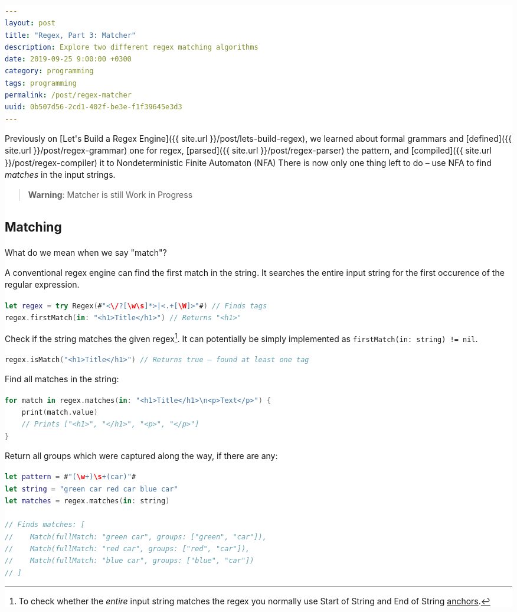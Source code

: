 ```yaml
---
layout: post
title: "Regex, Part 3: Matcher"
description: Explore two different regex matching algorithms
date: 2019-09-25 9:00:00 +0300
category: programming
tags: programming
permalink: /post/regex-matcher
uuid: 0b507d56-2cd1-402f-be3e-f1f39645e3d3
---
```


Previously on [Let's Build a Regex Engine]({{ site.url }}/post/lets-build-regex), we learned about formal grammars and [defined]({{ site.url }}/post/regex-grammar) one for regex, [parsed]({{ site.url }}/post/regex-parser) the pattern, and [compiled]({{ site.url }}/post/regex-compiler) it to Nondeterministic Finite Automaton (NFA) There is now only one thing left to do – use NFA to find *matches* in the input strings.

> **Warning**: Matcher is still Work in Progress

## Matching

What do we mean when we say "match"?

A conventional regex engine can find the first match in the string. It searches the entire input string for the first occurence of the regular expression.

```swift
let regex = try Regex(#"<\/?[\w\s]*>|<.+[\W]>"#) // Finds tags
regex.firstMatch(in: "<h1>Title</h1>") // Returns "<h1>"
```

Check if the string matches the given regex[^1]. It can potentially be simply implemented as `firstMatch(in: string) != nil`.

```swift
regex.isMatch("<h1>Title</h1>") // Returns true – found at least one tag
```

Find all matches in the string:

```swift
for match in regex.matches(in: "<h1>Title</h1>\n<p>Text</p>") {
    print(match.value)
    // Prints ["<h1>", "</h1>", "<p>", "</p>"]
}
```

Return all groups which were captured along the way, if there are any:

```swift
let pattern = #"(\w+)\s+(car)"#
let string = "green car red car blue car"
let matches = regex.matches(in: string)

// Finds matches: [
//    Match(fullMatch: "green car", groups: ["green", "car"]),
//    Match(fullMatch: "red car", groups: ["red", "car"]),
//    Match(fullMatch: "blue car", groups: ["blue", "car"])
// ]
```


[^1]: To check whether the *entire* input string matches the regex you normally use Start of String and End of String [anchors](https://docs.microsoft.com/en-us/dotnet/standard/base-types/anchors-in-regular-expressions).
[^2]: Epsilon transitions don't consume any input characters. We assume that the regex will never produce an NFA with loops which consist solely of epsilon transitions because that would lead to infinite recursion.
[^3]: Some regex engines also support [*possessive*](https://www.regular-expressions.info/possessive.html) quantifiers which, like greedy quantifiers, consume as many characters as possible, but, unlike, greedy or lazy quantifiers, never backtrack. If the match fails, it fails.
[^4]: I'm using Python flavor which seems to use a backtracking algorithm similar to the one we implemented in the [DFS section](#implementing-dfs). Not every engine explicitly states in the documentation which algorithm it uses. But in general, you can deduce it by running a few experiments and testing running time and the shape of the matches that the engine produces.
[^5]: Apart from the tools like lazy and possessive quantifiers, almost every NFA language has some other fail-safe mechanism to deal with backtracking. For example, [ICU](http://userguide.icu-project.org/strings/regexp) (which `NSRegularExpression`) sets the limit to the amount of heap usage. [.NET Regex](https://docs.microsoft.com/en-us/dotnet/standard/base-types/backtracking-in-regular-expressions) has a huge guide about how to optimize backtracking. They also offer tools like timeouts intervals and even disable backtracking completely.
[^6]: Not all regex engines are POSIX compliant, for example, [.NET regex engine isn't](https://docs.microsoft.com/en-us/dotnet/standard/base-types/details-of-regular-expression-behavior)
[^7]: To prove that, try running the "evil" regex from the backtracking section of the article and select the flavor of regex without backtracking. If you are using regex101.com, that would be either [ECMAScript](https://regex101.com/r/dH6qNG/1) or Golang flavors. They both return the result in a matter of milliseconds even on large inputs.